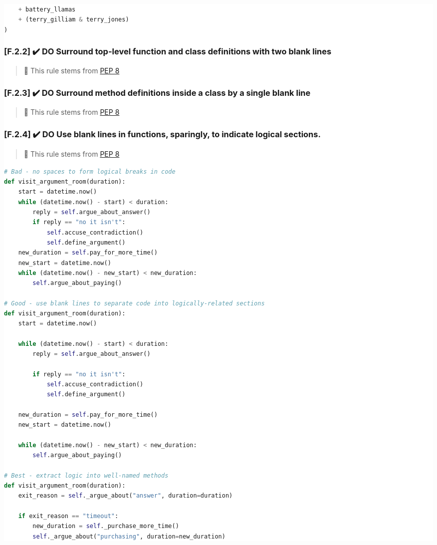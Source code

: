 ```python
    + battery_llamas
    + (terry_gilliam & terry_jones)
)
```

### [F.2.2] ✔️ **DO** Surround top-level function and class definitions with two blank lines

> 🐍 This rule stems from [PEP 8](https://www.python.org/dev/peps/pep-0008)

### [F.2.3] ✔️ **DO** Surround method definitions inside a class by a single blank line

> 🐍 This rule stems from [PEP 8](https://www.python.org/dev/peps/pep-0008)

### [F.2.4] ✔️ **DO** Use blank lines in functions, sparingly, to indicate logical sections.

> 🐍 This rule stems from [PEP 8](https://www.python.org/dev/peps/pep-0008)

```python
# Bad - no spaces to form logical breaks in code
def visit_argument_room(duration):
    start = datetime.now()
    while (datetime.now() - start) < duration:
        reply = self.argue_about_answer()
        if reply == "no it isn't":
            self.accuse_contradiction()
            self.define_argument()
    new_duration = self.pay_for_more_time()
    new_start = datetime.now()
    while (datetime.now() - new_start) < new_duration:
        self.argue_about_paying()

# Good - use blank lines to separate code into logically-related sections
def visit_argument_room(duration):
    start = datetime.now()

    while (datetime.now() - start) < duration:
        reply = self.argue_about_answer()

        if reply == "no it isn't":
            self.accuse_contradiction()
            self.define_argument()

    new_duration = self.pay_for_more_time()
    new_start = datetime.now()

    while (datetime.now() - new_start) < new_duration:
        self.argue_about_paying()

# Best - extract logic into well-named methods
def visit_argument_room(duration):
    exit_reason = self._argue_about("answer", duration=duration)

    if exit_reason == "timeout":
        new_duration = self._purchase_more_time()
        self._argue_about("purchasing", duration=new_duration)
```
